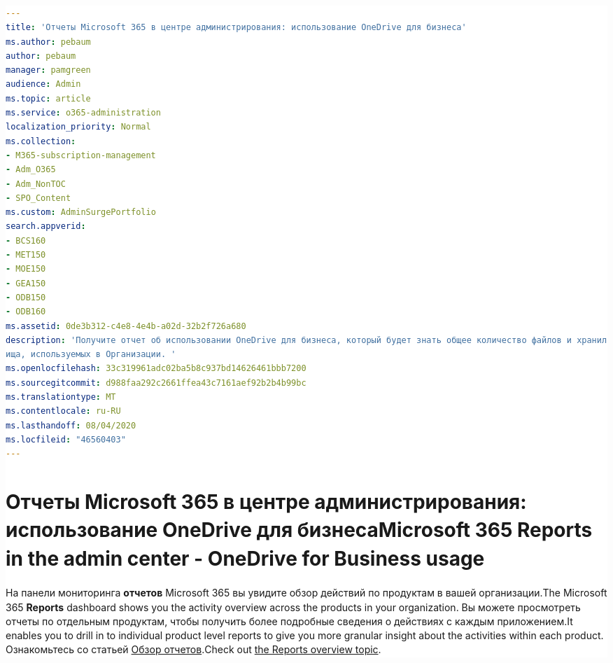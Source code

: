```yaml
---
title: 'Отчеты Microsoft 365 в центре администрирования: использование OneDrive для бизнеса'
ms.author: pebaum
author: pebaum
manager: pamgreen
audience: Admin
ms.topic: article
ms.service: o365-administration
localization_priority: Normal
ms.collection:
- M365-subscription-management
- Adm_O365
- Adm_NonTOC
- SPO_Content
ms.custom: AdminSurgePortfolio
search.appverid:
- BCS160
- MET150
- MOE150
- GEA150
- ODB150
- ODB160
ms.assetid: 0de3b312-c4e8-4e4b-a02d-32b2f726a680
description: 'Получите отчет об использовании OneDrive для бизнеса, который будет знать общее количество файлов и хранилища, используемых в Организации. '
ms.openlocfilehash: 33c319961adc02ba5b8c937bd14626461bbb7200
ms.sourcegitcommit: d988faa292c2661ffea43c7161aef92b2b4b99bc
ms.translationtype: MT
ms.contentlocale: ru-RU
ms.lasthandoff: 08/04/2020
ms.locfileid: "46560403"
---
```

# <a name="microsoft-365-reports-in-the-admin-center---onedrive-for-business-usage"></a><span data-ttu-id="bfd9a-103">Отчеты Microsoft 365 в центре администрирования: использование OneDrive для бизнеса</span><span class="sxs-lookup"><span data-stu-id="bfd9a-103">Microsoft 365 Reports in the admin center - OneDrive for Business usage</span></span>

<span data-ttu-id="bfd9a-104">На панели мониторинга **отчетов** Microsoft 365 вы увидите обзор действий по продуктам в вашей организации.</span><span class="sxs-lookup"><span data-stu-id="bfd9a-104">The Microsoft 365 **Reports** dashboard shows you the activity overview across the products in your organization.</span></span> <span data-ttu-id="bfd9a-105">Вы можете просмотреть отчеты по отдельным продуктам, чтобы получить более подробные сведения о действиях с каждым приложением.</span><span class="sxs-lookup"><span data-stu-id="bfd9a-105">It enables you to drill in to individual product level reports to give you more granular insight about the activities within each product.</span></span> <span data-ttu-id="bfd9a-106">Ознакомьтесь со статьей [Обзор отчетов](activity-reports.md).</span><span class="sxs-lookup"><span data-stu-id="bfd9a-106">Check out [the Reports overview topic](activity-reports.md).</span></span>
  